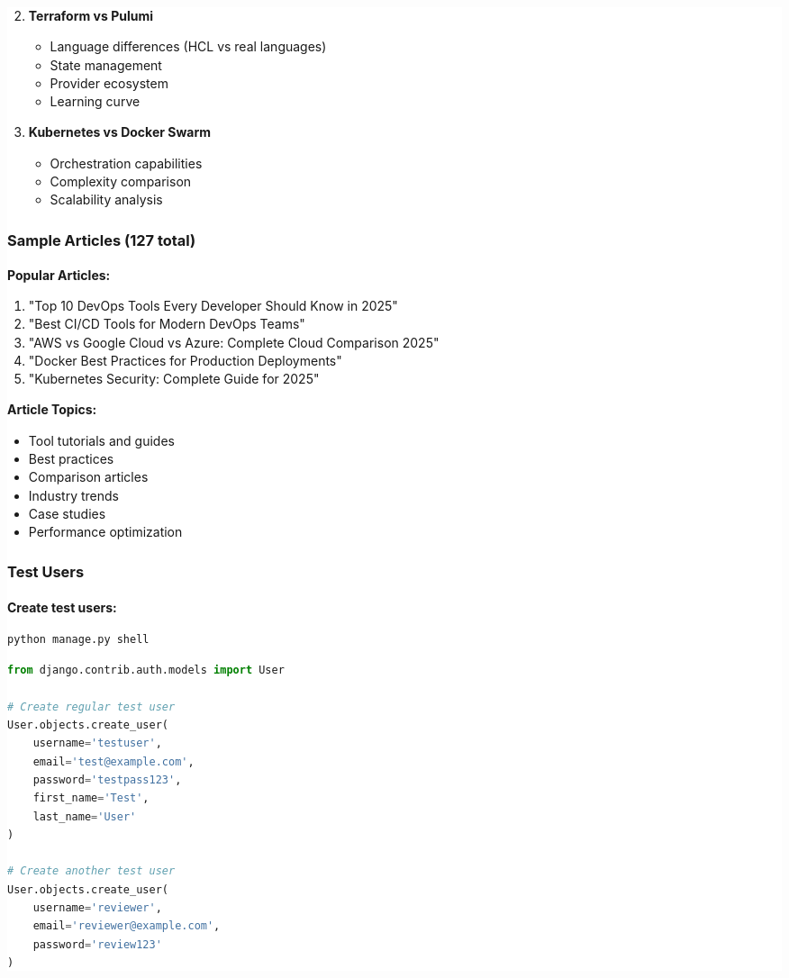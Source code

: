 2. **Terraform vs Pulumi**
   - Language differences (HCL vs real languages)
   - State management
   - Provider ecosystem
   - Learning curve

3. **Kubernetes vs Docker Swarm**
   - Orchestration capabilities
   - Complexity comparison
   - Scalability analysis

### Sample Articles (127 total)

**Popular Articles:**
1. "Top 10 DevOps Tools Every Developer Should Know in 2025"
2. "Best CI/CD Tools for Modern DevOps Teams"
3. "AWS vs Google Cloud vs Azure: Complete Cloud Comparison 2025"
4. "Docker Best Practices for Production Deployments"
5. "Kubernetes Security: Complete Guide for 2025"

**Article Topics:**
- Tool tutorials and guides
- Best practices
- Comparison articles
- Industry trends
- Case studies
- Performance optimization

### Test Users

**Create test users:**
```bash
python manage.py shell
```
```python
from django.contrib.auth.models import User

# Create regular test user
User.objects.create_user(
    username='testuser',
    email='test@example.com',
    password='testpass123',
    first_name='Test',
    last_name='User'
)

# Create another test user
User.objects.create_user(
    username='reviewer',
    email='reviewer@example.com',
    password='review123'
)
```
